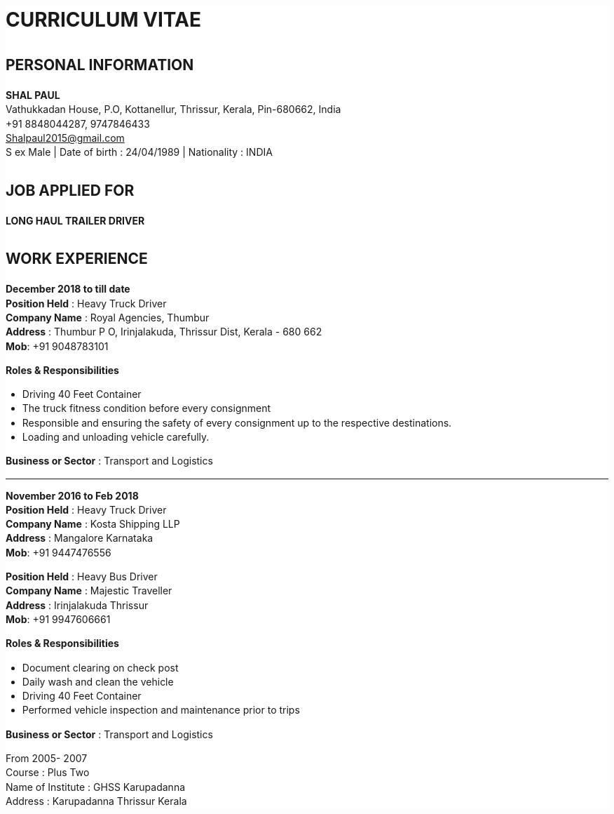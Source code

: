 # CURRICULUM VITAE

## PERSONAL INFORMATION
**SHAL PAUL**  
Vathukkadan House, P.O, Kottanellur, Thrissur, Kerala, Pin-680662, India  
+91 8848044287, 9747846433  
Shalpaul2015@gmail.com  
S ex Male | Date of birth : 24/04/1989 | Nationality : INDIA  

## JOB APPLIED FOR
**LONG HAUL TRAILER DRIVER**

## WORK EXPERIENCE

**December 2018 to till date**  
**Position Held** : Heavy Truck Driver  
**Company Name** : Royal Agencies, Thumbur  
**Address** : Thumbur P O, Irinjalakuda, Thrissur Dist, Kerala - 680 662  
**Mob**: +91 9048783101  

**Roles & Responsibilities**  
- Driving 40 Feet Container  
- The truck fitness condition before every consignment  
- Responsible and ensuring the safety of every consignment up to the respective destinations.  
- Loading and unloading vehicle carefully.  

**Business or Sector** : Transport and Logistics  

---

**November 2016 to Feb 2018**  
**Position Held** : Heavy Truck Driver  
**Company Name** : Kosta Shipping LLP  
**Address** : Mangalore Karnataka  
**Mob**: +91 9447476556  

**Position Held** : Heavy Bus Driver  
**Company Name** : Majestic Traveller  
**Address** : Irinjalakuda Thrissur  
**Mob**: +91 9947606661  

**Roles & Responsibilities**  
- Document clearing on check post  
- Daily wash and clean the vehicle  
- Driving 40 Feet Container  
- Performed vehicle inspection and maintenance prior to trips  

**Business or Sector** : Transport and Logistics  

From 2005- 2007  
Course              : Plus Two  
Name of Institute    : GHSS Karupadanna  
Address             : Karupadanna Thrissur Kerala  
